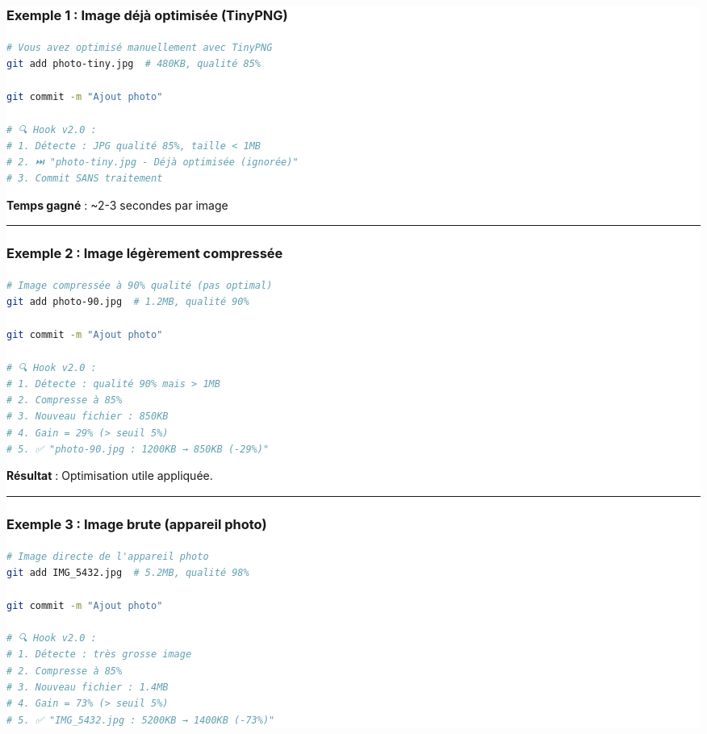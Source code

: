 ### Exemple 1 : Image déjà optimisée (TinyPNG)

```bash
# Vous avez optimisé manuellement avec TinyPNG
git add photo-tiny.jpg  # 480KB, qualité 85%

git commit -m "Ajout photo"

# 🔍 Hook v2.0 :
# 1. Détecte : JPG qualité 85%, taille < 1MB
# 2. ⏭️ "photo-tiny.jpg - Déjà optimisée (ignorée)"
# 3. Commit SANS traitement
```

**Temps gagné** : ~2-3 secondes par image

---

### Exemple 2 : Image légèrement compressée

```bash
# Image compressée à 90% qualité (pas optimal)
git add photo-90.jpg  # 1.2MB, qualité 90%

git commit -m "Ajout photo"

# 🔍 Hook v2.0 :
# 1. Détecte : qualité 90% mais > 1MB
# 2. Compresse à 85%
# 3. Nouveau fichier : 850KB
# 4. Gain = 29% (> seuil 5%)
# 5. ✅ "photo-90.jpg : 1200KB → 850KB (-29%)"
```

**Résultat** : Optimisation utile appliquée.

---

### Exemple 3 : Image brute (appareil photo)

```bash
# Image directe de l'appareil photo
git add IMG_5432.jpg  # 5.2MB, qualité 98%

git commit -m "Ajout photo"

# 🔍 Hook v2.0 :
# 1. Détecte : très grosse image
# 2. Compresse à 85%
# 3. Nouveau fichier : 1.4MB
# 4. Gain = 73% (> seuil 5%)
# 5. ✅ "IMG_5432.jpg : 5200KB → 1400KB (-73%)"
```
